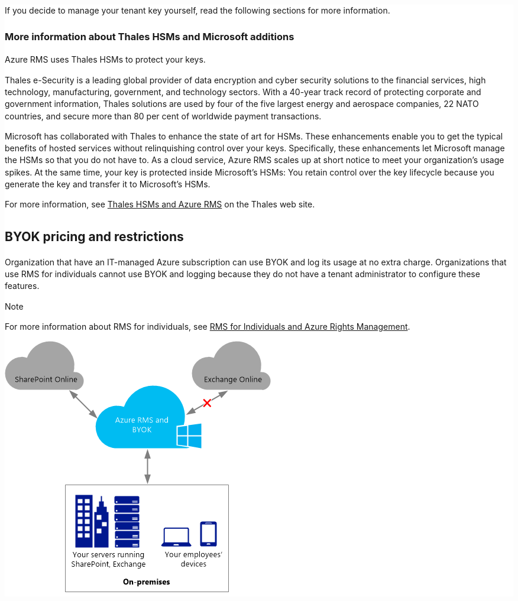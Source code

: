 If you decide to manage your tenant key yourself, read the following sections for more information.

### More information about Thales HSMs and Microsoft additions
Azure RMS uses Thales HSMs to protect your keys.

Thales e-Security is a leading global provider of data encryption and cyber security solutions to the financial services, high technology, manufacturing, government, and technology sectors. With a 40-year track record of protecting corporate and government information, Thales solutions are used by four of the five largest energy and aerospace companies, 22 NATO countries, and secure more than 80 per cent of worldwide payment transactions.

Microsoft has collaborated with Thales to enhance the state of art for HSMs. These enhancements enable you to get the typical benefits of hosted services without relinquishing control over your keys. Specifically, these enhancements let Microsoft manage the HSMs so that you do not have to. As a cloud service, Azure RMS scales up at short notice to meet your organization’s usage spikes. At the same time, your key is protected inside Microsoft’s HSMs: You retain control over the key lifecycle because you generate the key and transfer it to Microsoft’s HSMs.

For more information, see [Thales HSMs and Azure RMS](http://www.thales-esecurity.com/msrms/cloud) on the Thales web site.

## <a name="BKMK_Pricing"></a>BYOK pricing and restrictions
Organization that have an IT-managed Azure subscription can use BYOK and log its usage at no extra charge. Organizations that use RMS for individuals cannot use BYOK and logging because they do not have a tenant administrator to configure these features.

> [!NOTE]
> For more information about RMS for individuals, see [RMS for Individuals and Azure Rights Management](../../ems/AADRightsMgmt/RMS-for-Individuals-and-Azure-Rights-Management.md).

![BYOK excludes Exchange Online](../../ems/AADRightsMgmt/media/RMS_BYOK_noExchange.png "RMS_BYOK_noExchange")
